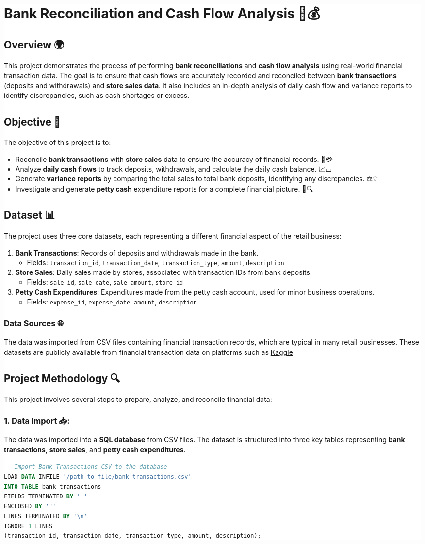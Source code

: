 

# **Bank Reconciliation and Cash Flow Analysis** 🏦💰

## **Overview** 🌍
This project demonstrates the process of performing **bank reconciliations** and **cash flow analysis** using real-world financial transaction data. The goal is to ensure that cash flows are accurately recorded and reconciled between **bank transactions** (deposits and withdrawals) and **store sales data**. It also includes an in-depth analysis of daily cash flow and variance reports to identify discrepancies, such as cash shortages or excess.

## **Objective** 🎯
The objective of this project is to:
- Reconcile **bank transactions** with **store sales** data to ensure the accuracy of financial records. 🧾💳
- Analyze **daily cash flows** to track deposits, withdrawals, and calculate the daily cash balance. 📈💵
- Generate **variance reports** by comparing the total sales to total bank deposits, identifying any discrepancies. ⚖️💡
- Investigate and generate **petty cash** expenditure reports for a complete financial picture. 💸🔍

## **Dataset** 📊
The project uses three core datasets, each representing a different financial aspect of the retail business:
1. **Bank Transactions**: Records of deposits and withdrawals made in the bank.
   - Fields: `transaction_id`, `transaction_date`, `transaction_type`, `amount`, `description`
2. **Store Sales**: Daily sales made by stores, associated with transaction IDs from bank deposits.
   - Fields: `sale_id`, `sale_date`, `sale_amount`, `store_id`
3. **Petty Cash Expenditures**: Expenditures made from the petty cash account, used for minor business operations.
   - Fields: `expense_id`, `expense_date`, `amount`, `description`

### **Data Sources** 🌐
The data was imported from CSV files containing financial transaction records, which are typical in many retail businesses. These datasets are publicly available from financial transaction data on platforms such as [Kaggle](https://www.kaggle.com).

## **Project Methodology** 🔍
This project involves several steps to prepare, analyze, and reconcile financial data:

### 1. **Data Import** 📥:
The data was imported into a **SQL database** from CSV files. The dataset is structured into three key tables representing **bank transactions**, **store sales**, and **petty cash expenditures**.

```sql
-- Import Bank Transactions CSV to the database
LOAD DATA INFILE '/path_to_file/bank_transactions.csv'
INTO TABLE bank_transactions
FIELDS TERMINATED BY ','  
ENCLOSED BY '"'
LINES TERMINATED BY '\n'
IGNORE 1 LINES
(transaction_id, transaction_date, transaction_type, amount, description);
```
